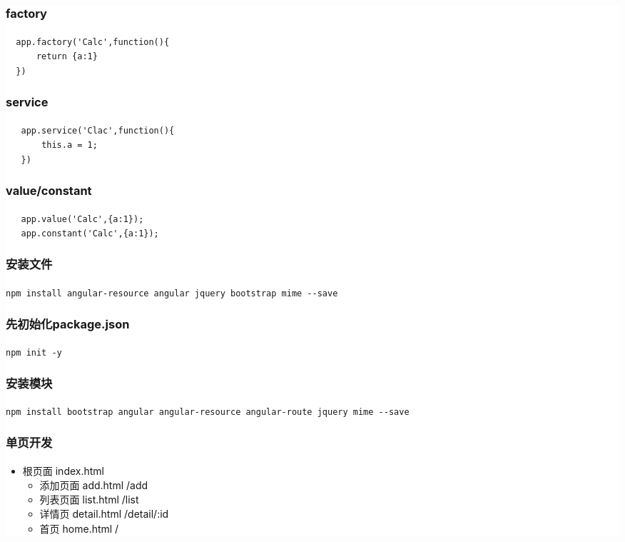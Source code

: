 ### factory

```
  app.factory('Calc',function(){
      return {a:1}
  })
```

### service
```
   app.service('Clac',function(){
       this.a = 1;
   })
```

### value/constant
```
   app.value('Calc',{a:1});
   app.constant('Calc',{a:1});
```

### 安装文件
```
npm install angular-resource angular jquery bootstrap mime --save
```

### 先初始化package.json
```
npm init -y
```
### 安装模块
```
npm install bootstrap angular angular-resource angular-route jquery mime --save
```
### 单页开发
- 根页面  index.html
    - 添加页面 add.html  /add
    - 列表页面 list.html /list
    - 详情页 detail.html /detail/:id
    - 首页   home.html   /






























